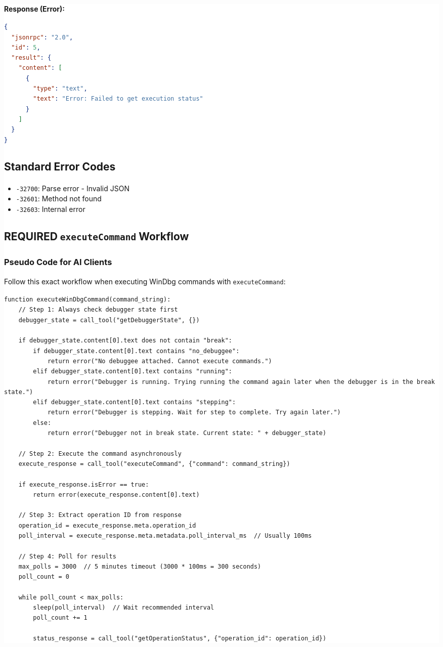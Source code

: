 **Response (Error):**
```json
{
  "jsonrpc": "2.0",
  "id": 5,
  "result": {
    "content": [
      {
        "type": "text",
        "text": "Error: Failed to get execution status"
      }
    ]
  }
}
```

## Standard Error Codes

- `-32700`: Parse error - Invalid JSON
- `-32601`: Method not found
- `-32603`: Internal error

## __REQUIRED__ `executeCommand` Workflow

### Pseudo Code for AI Clients

Follow this exact workflow when executing WinDbg commands with `executeCommand`:

```pseudocode
function executeWinDbgCommand(command_string):
    // Step 1: Always check debugger state first
    debugger_state = call_tool("getDebuggerState", {})

    if debugger_state.content[0].text does not contain "break":
        if debugger_state.content[0].text contains "no_debuggee":
            return error("No debuggee attached. Cannot execute commands.")
        elif debugger_state.content[0].text contains "running":
            return error("Debugger is running. Trying running the command again later when the debugger is in the break state.")
        elif debugger_state.content[0].text contains "stepping":
            return error("Debugger is stepping. Wait for step to complete. Try again later.")
        else:
            return error("Debugger not in break state. Current state: " + debugger_state)

    // Step 2: Execute the command asynchronously
    execute_response = call_tool("executeCommand", {"command": command_string})

    if execute_response.isError == true:
        return error(execute_response.content[0].text)

    // Step 3: Extract operation ID from response
    operation_id = execute_response.meta.operation_id
    poll_interval = execute_response.meta.metadata.poll_interval_ms  // Usually 100ms

    // Step 4: Poll for results
    max_polls = 3000  // 5 minutes timeout (3000 * 100ms = 300 seconds)
    poll_count = 0

    while poll_count < max_polls:
        sleep(poll_interval)  // Wait recommended interval
        poll_count += 1

        status_response = call_tool("getOperationStatus", {"operation_id": operation_id})

```